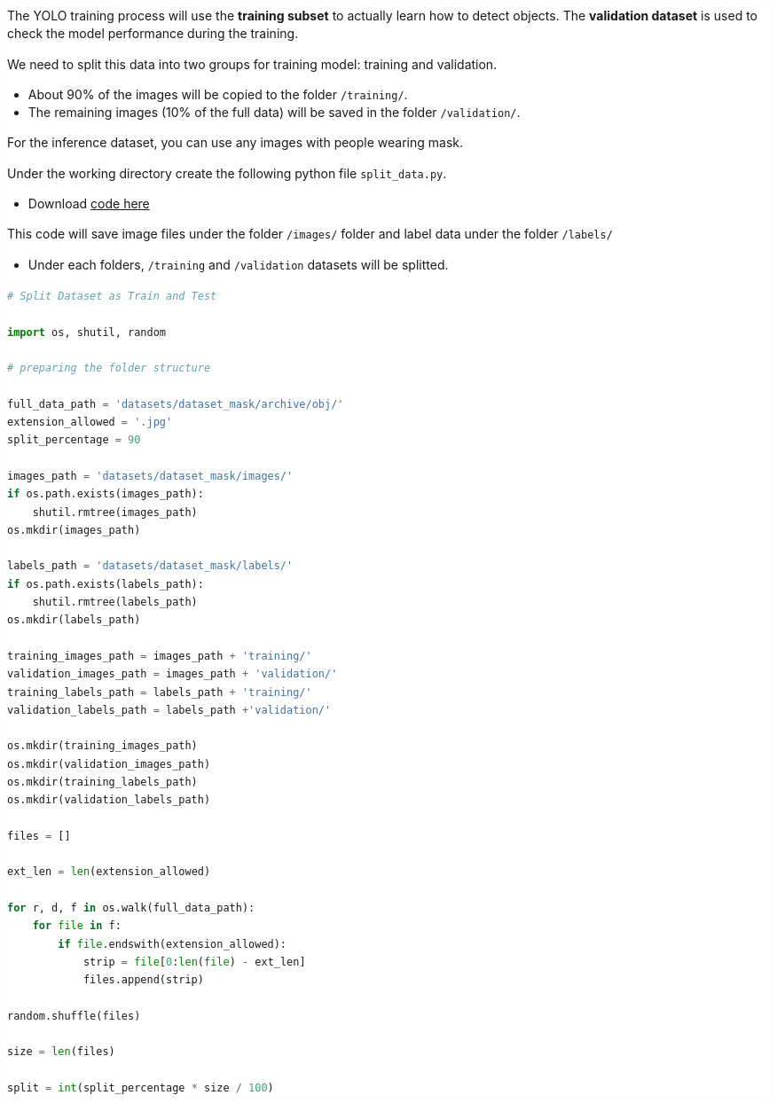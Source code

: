 The YOLO training process will use the **training subset** to actually learn how to detect objects. The **validation dataset** is used to check the model performance during the training.

We need to split this data into two groups for training model: training and validation.

* About 90% of the images will be copied to the folder `/training/`.
* The remaining images (10% of the full data) will be saved in the folder `/validation/`.

For the inference dataset, you can use any images with people wearing mask.


Under the working directory create the following python file `split_data.py`.&#x20;

* Download [code here](https://github.com/ykkimhgu/DLIP-src/blob/main/Tutorial_Pytorch/split_data.py)

This code will save image files under the folder `/images/` folder and label data under the folder `/labels/`

* Under each folders, `/training` and `/validation` datasets will be splitted.



```python
# Split Dataset as Train and Test

import os, shutil, random

# preparing the folder structure

full_data_path = 'datasets/dataset_mask/archive/obj/'
extension_allowed = '.jpg'
split_percentage = 90

images_path = 'datasets/dataset_mask/images/'
if os.path.exists(images_path):
    shutil.rmtree(images_path)
os.mkdir(images_path)
    
labels_path = 'datasets/dataset_mask/labels/'
if os.path.exists(labels_path):
    shutil.rmtree(labels_path)
os.mkdir(labels_path)
    
training_images_path = images_path + 'training/'
validation_images_path = images_path + 'validation/'
training_labels_path = labels_path + 'training/'
validation_labels_path = labels_path +'validation/'
    
os.mkdir(training_images_path)
os.mkdir(validation_images_path)
os.mkdir(training_labels_path)
os.mkdir(validation_labels_path)

files = []

ext_len = len(extension_allowed)

for r, d, f in os.walk(full_data_path):
    for file in f:
        if file.endswith(extension_allowed):
            strip = file[0:len(file) - ext_len]      
            files.append(strip)

random.shuffle(files)

size = len(files)                   

split = int(split_percentage * size / 100)
```